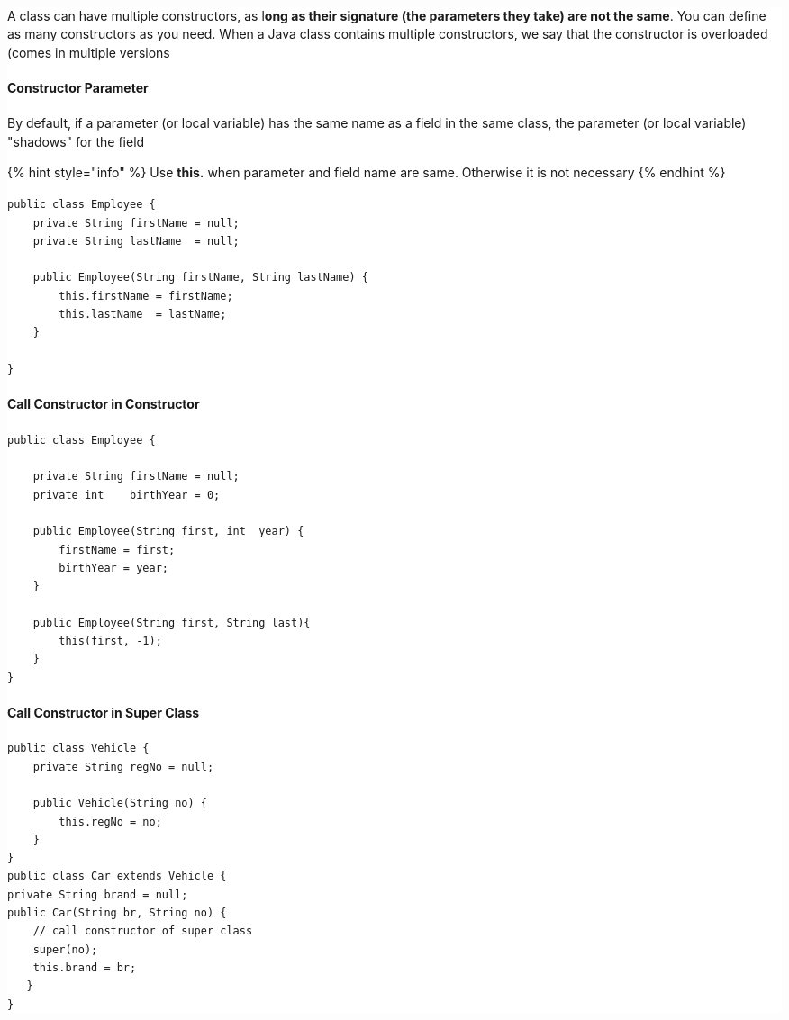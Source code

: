 A class can have multiple constructors, as l**ong as their signature (the parameters they take) are not the same**. You can define as many constructors as you need. When a Java class contains multiple constructors, we say that the constructor is overloaded (comes in multiple versions

#### Constructor Parameter

By default, if a parameter (or local variable) has the same name as a field in the same class, the parameter (or local variable) "shadows" for the field

{% hint style="info" %}
Use **this.** when parameter and field name are same. Otherwise it is not necessary
{% endhint %}

```
public class Employee {
    private String firstName = null;
    private String lastName  = null;
    
    public Employee(String firstName, String lastName) {
        this.firstName = firstName;
        this.lastName  = lastName;
    }
    
}
```

#### Call Constructor in Constructor



```
public class Employee {

    private String firstName = null;
    private int    birthYear = 0;

    public Employee(String first, int  year) {
        firstName = first;
        birthYear = year;
    }

    public Employee(String first, String last){
        this(first, -1);
    }
}
```

#### Call Constructor in Super Class



```
public class Vehicle {
    private String regNo = null;

    public Vehicle(String no) {
        this.regNo = no;
    }
}
public class Car extends Vehicle {    
private String brand = null;    
public Car(String br, String no) {
    // call constructor of super class
    super(no);
    this.brand = br;
   }
}
```
